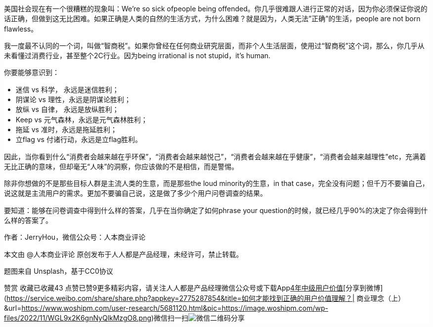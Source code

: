 美国社会现在有一个很糟糕的现象叫：We’re so sick ofpeople being offended。你几乎很难跟人进行正常的对话，因为你必须保证你说的话正确，但做到这无比困难。如果正确是人类的自然的生活方式，为什么困难？就是因为，人类无法”正确”的生活，people are not born flawless。

我一度最不认同的一个词，叫做“智商税”。如果你曾经在任何商业研究层面，而非个人生活层面，使用过“智商税”这个词，那么，你几乎从未看懂过消费行业，甚至整个2C行业。因为being irrational is not stupid，it’s human.

你要能够意识到：

*   迷信 vs 科学， 永远是迷信胜利；
*   阴谋论 vs 理性，永远是阴谋论胜利；
*   放纵 vs 自律， 永远是放纵胜利；
*   Keep vs 元气森林，永远是元气森林胜利；
*   拖延 vs 准时，永远是拖延胜利；
*   立flag vs 付诸行动，永远是立flag胜利。

因此，当你看到什么“消费者会越来越在乎环保”，“消费者会越来越悦己”，“消费者会越来越在乎健康”，“消费者会越来越理性”etc，充满着无比正确的意味，但却毫无“人味”的洞察，你应该做的不是相信，而是警惕。

除非你想做的不是那些目标人群是主流人类的生意，而是那些the loud minority的生意，in that case，完全没有问题；但千万不要骗自己，说这就是主流用户的需求。更加不要骗自己说，这是做了多少个用户问卷调查的结果。

要知道：能够在问卷调查中得到什么样的答案，几乎在当你确定了如何phrase your question的时候，就已经几乎90%的决定了你会得到什么样的答案了。

作者：JerryHou，微信公众号：人本商业评论

本文由 @人本商业评论 原创发布于人人都是产品经理，未经许可，禁止转载。

题图来自 Unsplash，基于CC0协议

赞赏 收藏已收藏43 点赞已赞9更多精彩内容，请关注人人都是产品经理微信公众号或下载App[4年](https://www.woshipm.com/tag/4%e5%b9%b4)[中级](https://www.woshipm.com/tag/%e4%b8%ad%e7%ba%a7)[用户价值](https://www.woshipm.com/tag/%e7%94%a8%e6%88%b7%e4%bb%b7%e5%80%bc)[分享到微博](https://service.weibo.com/share/share.php?appkey=2775287854&title=如何才能找到正确的用户价值理解？| 商业理念（上）&url=https://www.woshipm.com/user-research/5681120.html&pic=https://image.woshipm.com/wp-files/2022/11/WGL9x2K6gnNyQlkMzgO8.png)微信扫一扫![微信二维码](https://api.pwmqr.com/qrcode/create/?url=https://www.woshipm.com/user-research/5681120.html)分享
